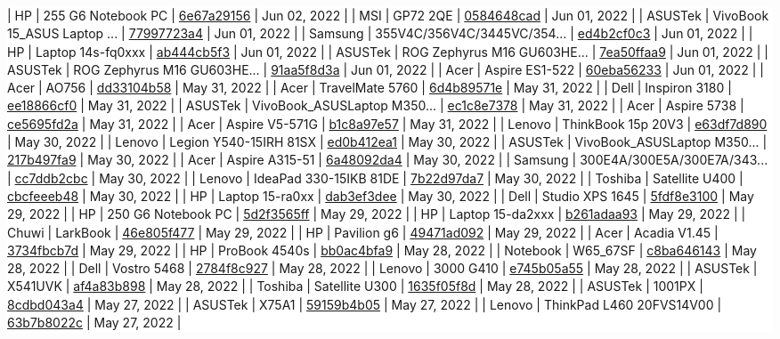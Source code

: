 | HP            | 255 G6 Notebook PC          | [6e67a29156](https://linux-hardware.org/?probe=6e67a29156) | Jun 02, 2022 |
| MSI           | GP72 2QE                    | [0584648cad](https://linux-hardware.org/?probe=0584648cad) | Jun 01, 2022 |
| ASUSTek       | VivoBook 15_ASUS Laptop ... | [77997723a4](https://linux-hardware.org/?probe=77997723a4) | Jun 01, 2022 |
| Samsung       | 355V4C/356V4C/3445VC/354... | [ed4b2cf0c3](https://linux-hardware.org/?probe=ed4b2cf0c3) | Jun 01, 2022 |
| HP            | Laptop 14s-fq0xxx           | [ab444cb5f3](https://linux-hardware.org/?probe=ab444cb5f3) | Jun 01, 2022 |
| ASUSTek       | ROG Zephyrus M16 GU603HE... | [7ea50ffaa9](https://linux-hardware.org/?probe=7ea50ffaa9) | Jun 01, 2022 |
| ASUSTek       | ROG Zephyrus M16 GU603HE... | [91aa5f8d3a](https://linux-hardware.org/?probe=91aa5f8d3a) | Jun 01, 2022 |
| Acer          | Aspire ES1-522              | [60eba56233](https://linux-hardware.org/?probe=60eba56233) | Jun 01, 2022 |
| Acer          | AO756                       | [dd33104b58](https://linux-hardware.org/?probe=dd33104b58) | May 31, 2022 |
| Acer          | TravelMate 5760             | [6d4b89571e](https://linux-hardware.org/?probe=6d4b89571e) | May 31, 2022 |
| Dell          | Inspiron 3180               | [ee18866cf0](https://linux-hardware.org/?probe=ee18866cf0) | May 31, 2022 |
| ASUSTek       | VivoBook_ASUSLaptop M350... | [ec1c8e7378](https://linux-hardware.org/?probe=ec1c8e7378) | May 31, 2022 |
| Acer          | Aspire 5738                 | [ce5695fd2a](https://linux-hardware.org/?probe=ce5695fd2a) | May 31, 2022 |
| Acer          | Aspire V5-571G              | [b1c8a97e57](https://linux-hardware.org/?probe=b1c8a97e57) | May 31, 2022 |
| Lenovo        | ThinkBook 15p 20V3          | [e63df7d890](https://linux-hardware.org/?probe=e63df7d890) | May 30, 2022 |
| Lenovo        | Legion Y540-15IRH 81SX      | [ed0b412ea1](https://linux-hardware.org/?probe=ed0b412ea1) | May 30, 2022 |
| ASUSTek       | VivoBook_ASUSLaptop M350... | [217b497fa9](https://linux-hardware.org/?probe=217b497fa9) | May 30, 2022 |
| Acer          | Aspire A315-51              | [6a48092da4](https://linux-hardware.org/?probe=6a48092da4) | May 30, 2022 |
| Samsung       | 300E4A/300E5A/300E7A/343... | [cc7ddb2cbc](https://linux-hardware.org/?probe=cc7ddb2cbc) | May 30, 2022 |
| Lenovo        | IdeaPad 330-15IKB 81DE      | [7b22d97da7](https://linux-hardware.org/?probe=7b22d97da7) | May 30, 2022 |
| Toshiba       | Satellite U400              | [cbcfeeeb48](https://linux-hardware.org/?probe=cbcfeeeb48) | May 30, 2022 |
| HP            | Laptop 15-ra0xx             | [dab3ef3dee](https://linux-hardware.org/?probe=dab3ef3dee) | May 30, 2022 |
| Dell          | Studio XPS 1645             | [5fdf8e3100](https://linux-hardware.org/?probe=5fdf8e3100) | May 29, 2022 |
| HP            | 250 G6 Notebook PC          | [5d2f3565ff](https://linux-hardware.org/?probe=5d2f3565ff) | May 29, 2022 |
| HP            | Laptop 15-da2xxx            | [b261adaa93](https://linux-hardware.org/?probe=b261adaa93) | May 29, 2022 |
| Chuwi         | LarkBook                    | [46e805f477](https://linux-hardware.org/?probe=46e805f477) | May 29, 2022 |
| HP            | Pavilion g6                 | [49471ad092](https://linux-hardware.org/?probe=49471ad092) | May 29, 2022 |
| Acer          | Acadia V1.45                | [3734fbcb7d](https://linux-hardware.org/?probe=3734fbcb7d) | May 29, 2022 |
| HP            | ProBook 4540s               | [bb0ac4bfa9](https://linux-hardware.org/?probe=bb0ac4bfa9) | May 28, 2022 |
| Notebook      | W65_67SF                    | [c8ba646143](https://linux-hardware.org/?probe=c8ba646143) | May 28, 2022 |
| Dell          | Vostro 5468                 | [2784f8c927](https://linux-hardware.org/?probe=2784f8c927) | May 28, 2022 |
| Lenovo        | 3000 G410                   | [e745b05a55](https://linux-hardware.org/?probe=e745b05a55) | May 28, 2022 |
| ASUSTek       | X541UVK                     | [af4a83b898](https://linux-hardware.org/?probe=af4a83b898) | May 28, 2022 |
| Toshiba       | Satellite U300              | [1635f05f8d](https://linux-hardware.org/?probe=1635f05f8d) | May 28, 2022 |
| ASUSTek       | 1001PX                      | [8cdbd043a4](https://linux-hardware.org/?probe=8cdbd043a4) | May 27, 2022 |
| ASUSTek       | X75A1                       | [59159b4b05](https://linux-hardware.org/?probe=59159b4b05) | May 27, 2022 |
| Lenovo        | ThinkPad L460 20FVS14V00    | [63b7b8022c](https://linux-hardware.org/?probe=63b7b8022c) | May 27, 2022 |